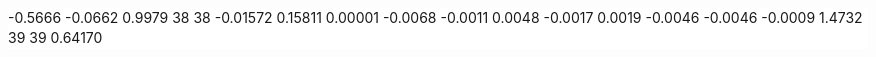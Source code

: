 <td align="right">
-0.5666
</td>
<td align="right">
-0.0662
</td>
<td align="right">
0.9979
</td>
</tr>
<tr>
<td align="right">
38
</td>
<td align="right">
38
</td>
<td align="right">
-0.01572
</td>
<td align="right">
0.15811
</td>
<td align="right">
0.00001
</td>
<td align="right">
-0.0068
</td>
<td align="right">
-0.0011
</td>
<td align="right">
0.0048
</td>
<td align="right">
-0.0017
</td>
<td align="right">
0.0019
</td>
<td align="right">
-0.0046
</td>
<td align="right">
-0.0046
</td>
<td align="right">
-0.0009
</td>
<td align="right">
1.4732
</td>
</tr>
<tr>
<td align="right">
39
</td>
<td align="right">
39
</td>
<td align="right">
0.64170
</td>